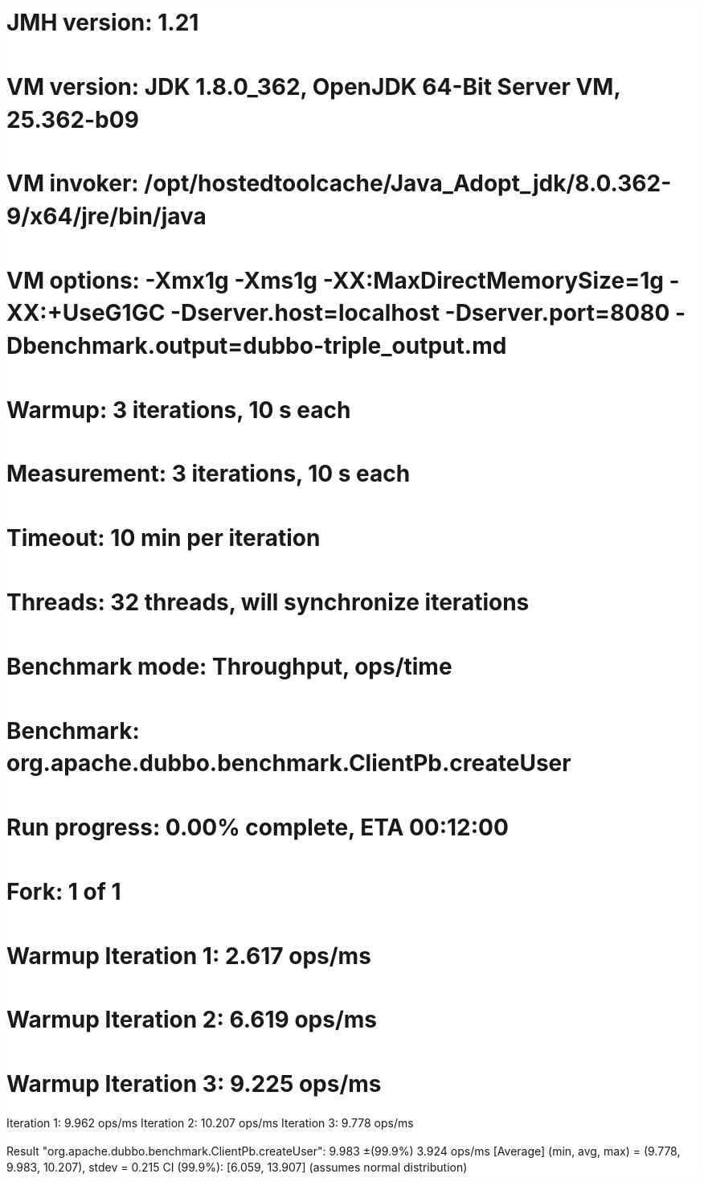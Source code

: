 # JMH version: 1.21
# VM version: JDK 1.8.0_362, OpenJDK 64-Bit Server VM, 25.362-b09
# VM invoker: /opt/hostedtoolcache/Java_Adopt_jdk/8.0.362-9/x64/jre/bin/java
# VM options: -Xmx1g -Xms1g -XX:MaxDirectMemorySize=1g -XX:+UseG1GC -Dserver.host=localhost -Dserver.port=8080 -Dbenchmark.output=dubbo-triple_output.md
# Warmup: 3 iterations, 10 s each
# Measurement: 3 iterations, 10 s each
# Timeout: 10 min per iteration
# Threads: 32 threads, will synchronize iterations
# Benchmark mode: Throughput, ops/time
# Benchmark: org.apache.dubbo.benchmark.ClientPb.createUser

# Run progress: 0.00% complete, ETA 00:12:00
# Fork: 1 of 1
# Warmup Iteration   1: 2.617 ops/ms
# Warmup Iteration   2: 6.619 ops/ms
# Warmup Iteration   3: 9.225 ops/ms
Iteration   1: 9.962 ops/ms
Iteration   2: 10.207 ops/ms
Iteration   3: 9.778 ops/ms


Result "org.apache.dubbo.benchmark.ClientPb.createUser":
  9.983 ±(99.9%) 3.924 ops/ms [Average]
  (min, avg, max) = (9.778, 9.983, 10.207), stdev = 0.215
  CI (99.9%): [6.059, 13.907] (assumes normal distribution)
